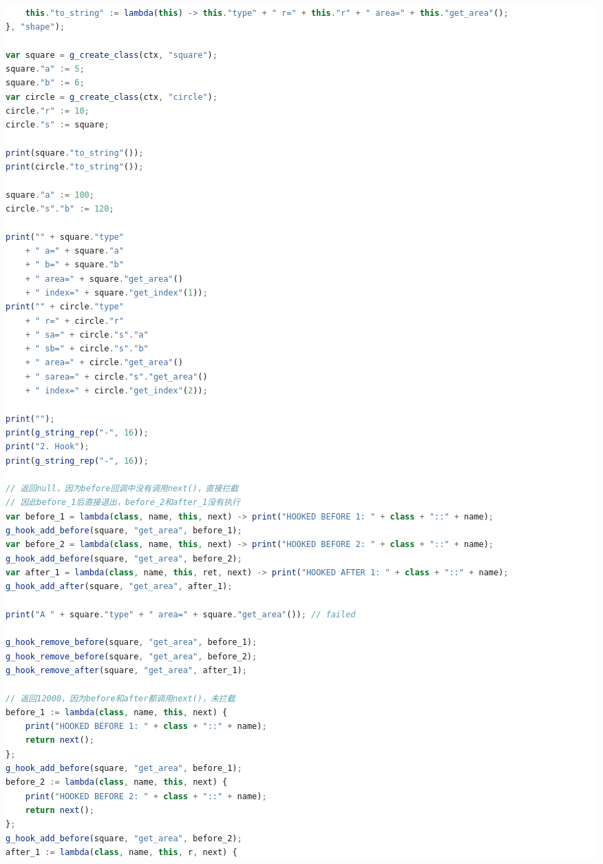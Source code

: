 ```javascript
    this."to_string" := lambda(this) -> this."type" + " r=" + this."r" + " area=" + this."get_area"();
}, "shape");

var square = g_create_class(ctx, "square");
square."a" := 5;
square."b" := 6;
var circle = g_create_class(ctx, "circle");
circle."r" := 10;
circle."s" := square;

print(square."to_string"());
print(circle."to_string"());

square."a" := 100;
circle."s"."b" := 120;

print("" + square."type"
    + " a=" + square."a"
    + " b=" + square."b"
    + " area=" + square."get_area"()
    + " index=" + square."get_index"(1));
print("" + circle."type"
    + " r=" + circle."r"
    + " sa=" + circle."s"."a"
    + " sb=" + circle."s"."b"
    + " area=" + circle."get_area"()
    + " sarea=" + circle."s"."get_area"()
    + " index=" + circle."get_index"(2));

print("");
print(g_string_rep("-", 16));
print("2. Hook");
print(g_string_rep("-", 16));

// 返回null，因为before回调中没有调用next()，直接拦截
// 因此before_1后直接退出，before_2和after_1没有执行
var before_1 = lambda(class, name, this, next) -> print("HOOKED BEFORE 1: " + class + "::" + name);
g_hook_add_before(square, "get_area", before_1);
var before_2 = lambda(class, name, this, next) -> print("HOOKED BEFORE 2: " + class + "::" + name);
g_hook_add_before(square, "get_area", before_2);
var after_1 = lambda(class, name, this, ret, next) -> print("HOOKED AFTER 1: " + class + "::" + name);
g_hook_add_after(square, "get_area", after_1);

print("A " + square."type" + " area=" + square."get_area"()); // failed

g_hook_remove_before(square, "get_area", before_1);
g_hook_remove_before(square, "get_area", before_2);
g_hook_remove_after(square, "get_area", after_1);

// 返回12000，因为before和after都调用next()，未拦截
before_1 := lambda(class, name, this, next) {
    print("HOOKED BEFORE 1: " + class + "::" + name);
    return next();
};
g_hook_add_before(square, "get_area", before_1);
before_2 := lambda(class, name, this, next) {
    print("HOOKED BEFORE 2: " + class + "::" + name);
    return next();
};
g_hook_add_before(square, "get_area", before_2);
after_1 := lambda(class, name, this, r, next) {
```